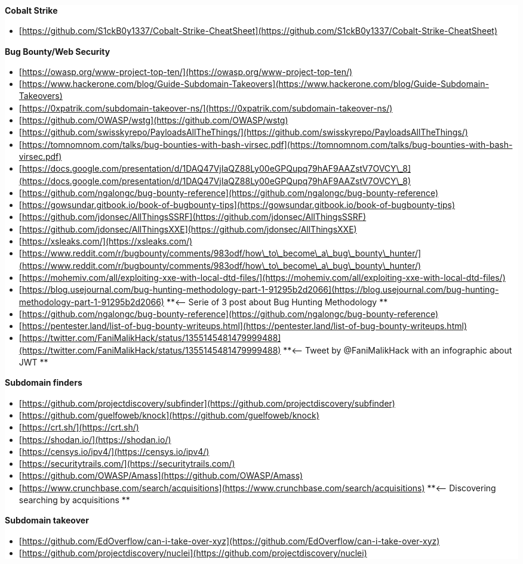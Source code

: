 **Cobalt Strike**

* [https://github.com/S1ckB0y1337/Cobalt-Strike-CheatSheet](https://github.com/S1ckB0y1337/Cobalt-Strike-CheatSheet)

**Bug Bounty/Web Security**

* [https://owasp.org/www-project-top-ten/](https://owasp.org/www-project-top-ten/)
* [https://www.hackerone.com/blog/Guide-Subdomain-Takeovers](https://www.hackerone.com/blog/Guide-Subdomain-Takeovers)
* [https://0xpatrik.com/subdomain-takeover-ns/](https://0xpatrik.com/subdomain-takeover-ns/)
* [https://github.com/OWASP/wstg](https://github.com/OWASP/wstg)
* [https://github.com/swisskyrepo/PayloadsAllTheThings/](https://github.com/swisskyrepo/PayloadsAllTheThings/)
* [https://tomnomnom.com/talks/bug-bounties-with-bash-virsec.pdf](https://tomnomnom.com/talks/bug-bounties-with-bash-virsec.pdf)
* [https://docs.google.com/presentation/d/1DAQ47VjIaQZ88Ly00eGPQupq79hAF9AAZstV7OVCY\_8](https://docs.google.com/presentation/d/1DAQ47VjIaQZ88Ly00eGPQupq79hAF9AAZstV7OVCY\_8)
* [https://github.com/ngalongc/bug-bounty-reference](https://github.com/ngalongc/bug-bounty-reference)
* [https://gowsundar.gitbook.io/book-of-bugbounty-tips](https://gowsundar.gitbook.io/book-of-bugbounty-tips)
* [https://github.com/jdonsec/AllThingsSSRF](https://github.com/jdonsec/AllThingsSSRF)
* [https://github.com/jdonsec/AllThingsXXE](https://github.com/jdonsec/AllThingsXXE)
* [https://xsleaks.com/](https://xsleaks.com/)
* [https://www.reddit.com/r/bugbounty/comments/983odf/how\_to\_become\_a\_bug\_bounty\_hunter/](https://www.reddit.com/r/bugbounty/comments/983odf/how\_to\_become\_a\_bug\_bounty\_hunter/)
* [https://mohemiv.com/all/exploiting-xxe-with-local-dtd-files/](https://mohemiv.com/all/exploiting-xxe-with-local-dtd-files/)
* [https://blog.usejournal.com/bug-hunting-methodology-part-1-91295b2d2066](https://blog.usejournal.com/bug-hunting-methodology-part-1-91295b2d2066) \*\*<—— Serie of 3 post about Bug Hunting Methodology \*\*
* [https://github.com/ngalongc/bug-bounty-reference](https://github.com/ngalongc/bug-bounty-reference)
* [https://pentester.land/list-of-bug-bounty-writeups.html](https://pentester.land/list-of-bug-bounty-writeups.html)
* [https://twitter.com/FaniMalikHack/status/1355145481479999488](https://twitter.com/FaniMalikHack/status/1355145481479999488) \*\*<—— Tweet by @FaniMalikHack with an infographic about JWT \*\*

**Subdomain finders**

* [https://github.com/projectdiscovery/subfinder](https://github.com/projectdiscovery/subfinder)
* [https://github.com/guelfoweb/knock](https://github.com/guelfoweb/knock)
* [https://crt.sh/](https://crt.sh/)
* [https://shodan.io/](https://shodan.io/)
* [https://censys.io/ipv4/](https://censys.io/ipv4/)
* [https://securitytrails.com/](https://securitytrails.com/)
* [https://github.com/OWASP/Amass](https://github.com/OWASP/Amass)
* [https://www.crunchbase.com/search/acquisitions](https://www.crunchbase.com/search/acquisitions) \*\*<—— Discovering searching by acquisitions \*\*

**Subdomain takeover**

* [https://github.com/EdOverflow/can-i-take-over-xyz](https://github.com/EdOverflow/can-i-take-over-xyz)
* [https://github.com/projectdiscovery/nuclei](https://github.com/projectdiscovery/nuclei)
